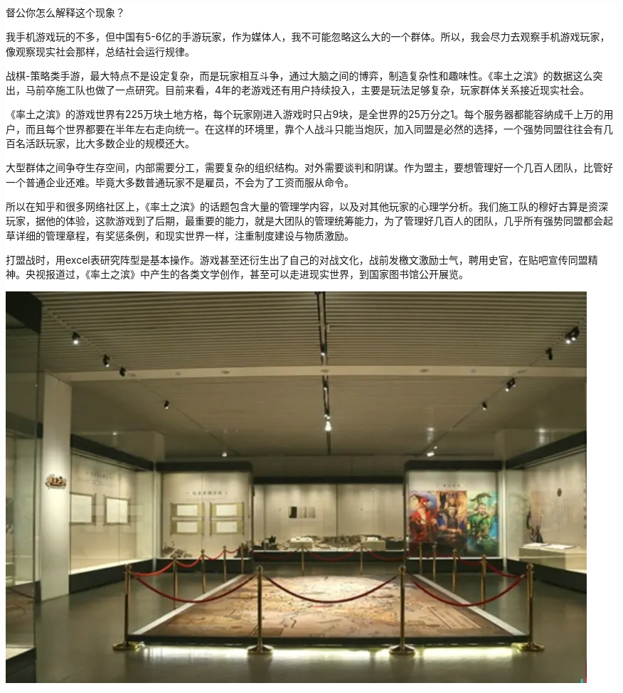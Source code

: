 督公你怎么解释这个现象？

我手机游戏玩的不多，但中国有5-6亿的手游玩家，作为媒体人，我不可能忽略这么大的一个群体。所以，我会尽力去观察手机游戏玩家，像观察现实社会那样，总结社会运行规律。

战棋-策略类手游，最大特点不是设定复杂，而是玩家相互斗争，通过大脑之间的博弈，制造复杂性和趣味性。《率土之滨》的数据这么突出，马前卒施工队也做了一点研究。目前来看，4年的老游戏还有用户持续投入，主要是玩法足够复杂，玩家群体关系接近现实社会。

《率土之滨》的游戏世界有225万块土地方格，每个玩家刚进入游戏时只占9块，是全世界的25万分之1。每个服务器都能容纳成千上万的用户，而且每个世界都要在半年左右走向统一。在这样的环境里，靠个人战斗只能当炮灰，加入同盟是必然的选择，一个强势同盟往往会有几百名活跃玩家，比大多数企业的规模还大。

大型群体之间争夺生存空间，内部需要分工，需要复杂的组织结构。对外需要谈判和阴谋。作为盟主，要想管理好一个几百人团队，比管好一个普通企业还难。毕竟大多数普通玩家不是雇员，不会为了工资而服从命令。

所以在知乎和很多网络社区上，《率土之滨》的话题包含大量的管理学内容，以及对其他玩家的心理学分析。我们施工队的穆好古算是资深玩家，据他的体验，这款游戏到了后期，最重要的能力，就是大团队的管理统筹能力，为了管理好几百人的团队，几乎所有强势同盟都会起草详细的管理章程，有奖惩条例，和现实世界一样，注重制度建设与物质激励。

打盟战时，用excel表研究阵型是基本操作。游戏甚至还衍生出了自己的对战文化，战前发檄文激励士气，聘用史官，在贴吧宣传同盟精神。央视报道过，《率土之滨》中产生的各类文学创作，甚至可以走进现实世界，到国家图书馆公开展览。

![](/images/btnews/btnews/0001_0100/0030/image23.webp)
